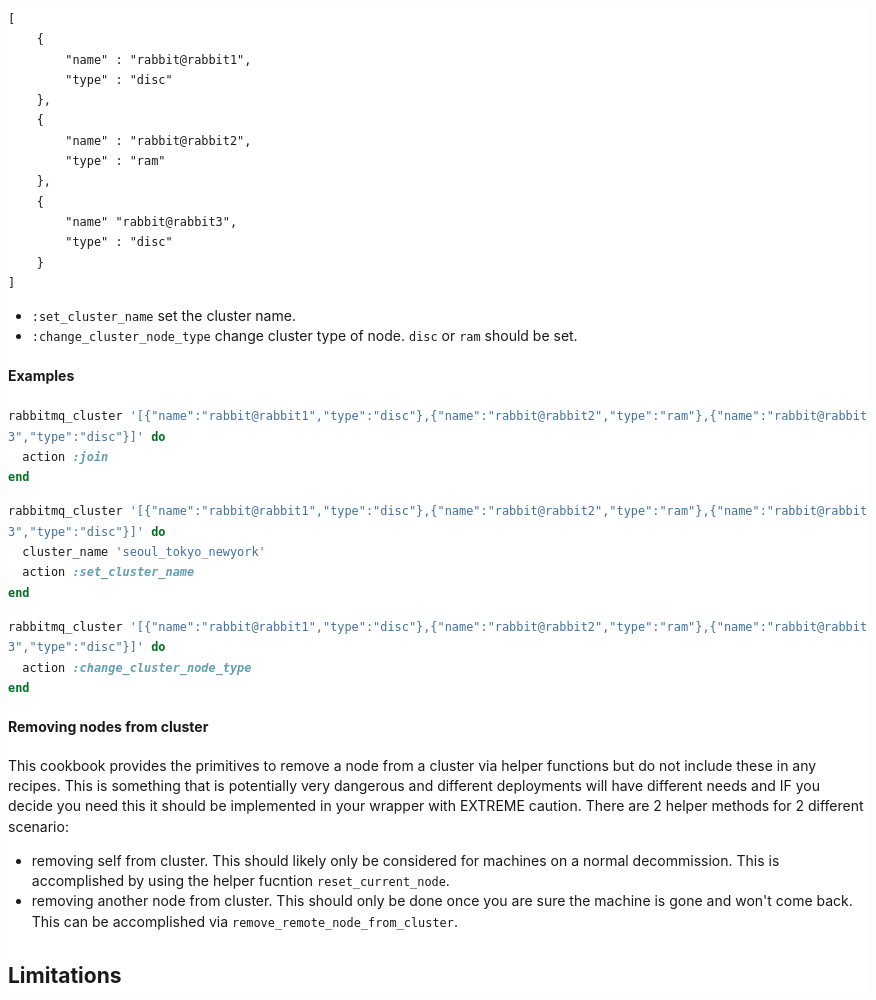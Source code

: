  ```
 [
     {
         "name" : "rabbit@rabbit1",
         "type" : "disc"
     },
     {
         "name" : "rabbit@rabbit2",
         "type" : "ram"
     },
     {
         "name" "rabbit@rabbit3",
         "type" : "disc"
     }
]
 ```

- `:set_cluster_name` set the cluster name.
- `:change_cluster_node_type` change cluster type of node. `disc` or `ram` should be set.

#### Examples
```ruby
rabbitmq_cluster '[{"name":"rabbit@rabbit1","type":"disc"},{"name":"rabbit@rabbit2","type":"ram"},{"name":"rabbit@rabbit3","type":"disc"}]' do
  action :join
end
```

```ruby
rabbitmq_cluster '[{"name":"rabbit@rabbit1","type":"disc"},{"name":"rabbit@rabbit2","type":"ram"},{"name":"rabbit@rabbit3","type":"disc"}]' do
  cluster_name 'seoul_tokyo_newyork'
  action :set_cluster_name
end
```

```ruby
rabbitmq_cluster '[{"name":"rabbit@rabbit1","type":"disc"},{"name":"rabbit@rabbit2","type":"ram"},{"name":"rabbit@rabbit3","type":"disc"}]' do
  action :change_cluster_node_type
end
```

#### Removing nodes from cluster

This cookbook provides the primitives to remove a node from a cluster via helper functions but do not include these in any recipes. This is something that is potentially very dangerous and different deployments will have different needs and IF you decide you need this it should be implemented in your wrapper with EXTREME caution. There are 2 helper methods for 2 different scenario:
- removing self from cluster. This should likely only be considered for machines on a normal decommission. This is accomplished by using the helper fucntion `reset_current_node`.
- removing another node from cluster. This should only be done once you are sure the machine is gone and won't come back. This can be accomplished via `remove_remote_node_from_cluster`.

## Limitations
